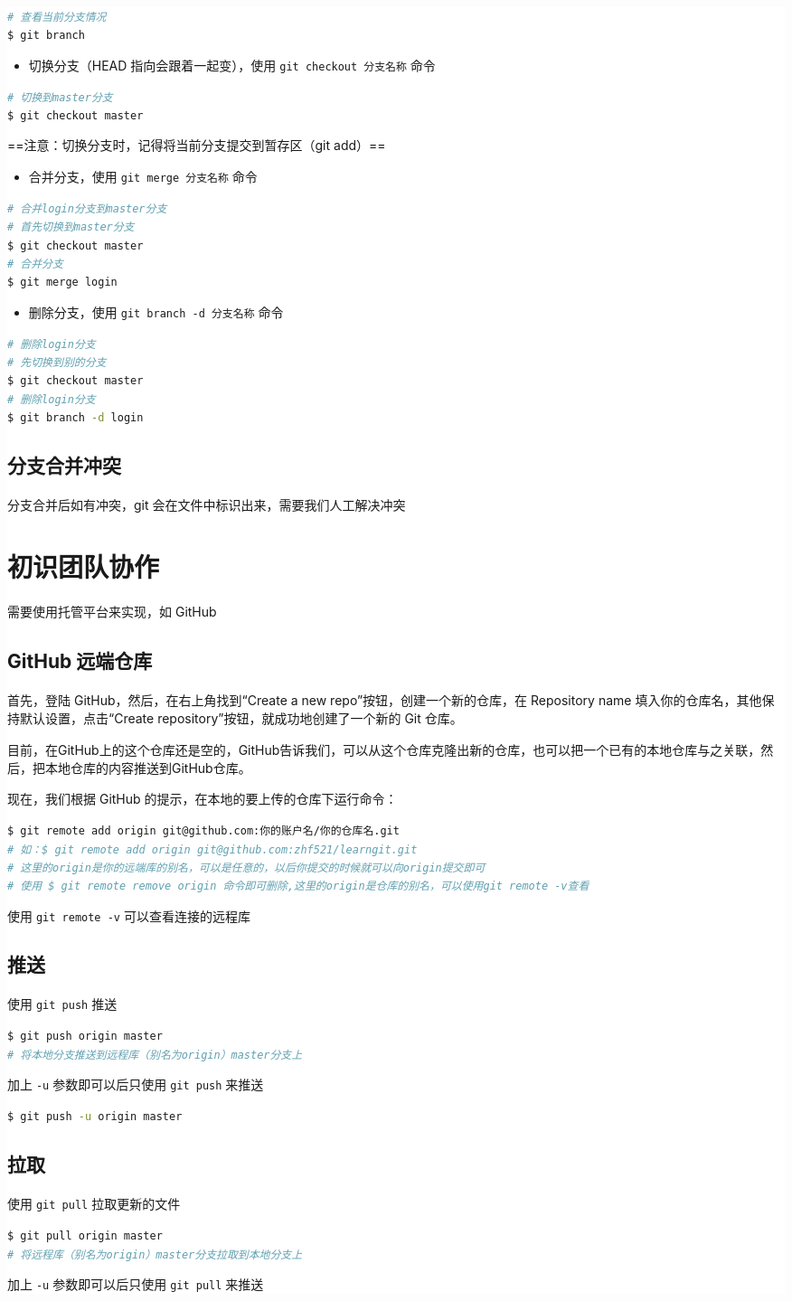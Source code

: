 ```bash
# 查看当前分支情况
$ git branch
```
+ 切换分支（HEAD 指向会跟着一起变），使用 `git checkout 分支名称` 命令
```bash
# 切换到master分支
$ git checkout master
```
==注意：切换分支时，记得将当前分支提交到暂存区（git add）==
+ 合并分支，使用 `git merge 分支名称` 命令
```bash
# 合并login分支到master分支
# 首先切换到master分支
$ git checkout master
# 合并分支
$ git merge login
```
+ 删除分支，使用 `git branch -d 分支名称` 命令
```bash
# 删除login分支
# 先切换到别的分支
$ git checkout master
# 删除login分支
$ git branch -d login
```
## 分支合并冲突
分支合并后如有冲突，git 会在文件中标识出来，需要我们人工解决冲突
# 初识团队协作
需要使用托管平台来实现，如 GitHub
## GitHub 远端仓库
首先，登陆 GitHub，然后，在右上角找到“Create a new repo”按钮，创建一个新的仓库，在 Repository name 填入你的仓库名，其他保持默认设置，点击“Create repository”按钮，就成功地创建了一个新的 Git 仓库。

目前，在GitHub上的这个仓库还是空的，GitHub告诉我们，可以从这个仓库克隆出新的仓库，也可以把一个已有的本地仓库与之关联，然后，把本地仓库的内容推送到GitHub仓库。

现在，我们根据 GitHub 的提示，在本地的要上传的仓库下运行命令：

```bash
$ git remote add origin git@github.com:你的账户名/你的仓库名.git
# 如：$ git remote add origin git@github.com:zhf521/learngit.git
# 这里的origin是你的远端库的别名，可以是任意的，以后你提交的时候就可以向origin提交即可
# 使用 $ git remote remove origin 命令即可删除,这里的origin是仓库的别名，可以使用git remote -v查看
```
使用 `git remote -v` 可以查看连接的远程库
## 推送
使用 `git push` 推送
```bash
$ git push origin master
# 将本地分支推送到远程库（别名为origin）master分支上
```
加上 `-u` 参数即可以后只使用 `git push` 来推送
```bash
$ git push -u origin master
```
## 拉取
使用 `git pull` 拉取更新的文件
```bash
$ git pull origin master
# 将远程库（别名为origin）master分支拉取到本地分支上
```
加上 `-u` 参数即可以后只使用 `git pull` 来推送